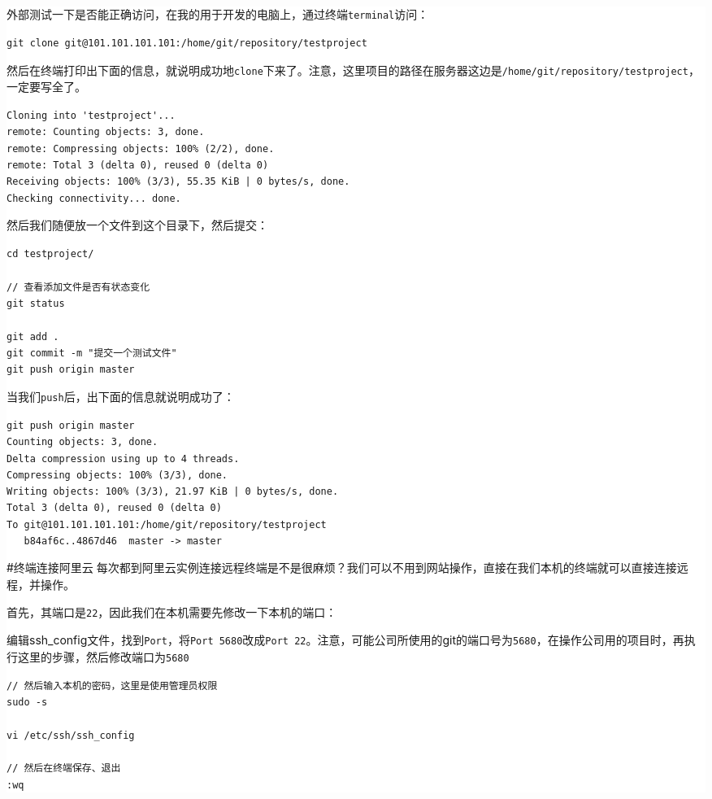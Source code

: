 外部测试一下是否能正确访问，在我的用于开发的电脑上，通过终端`terminal`访问：

```
git clone git@101.101.101.101:/home/git/repository/testproject
```
然后在终端打印出下面的信息，就说明成功地`clone`下来了。注意，这里项目的路径在服务器这边是`/home/git/repository/testproject`，一定要写全了。

```
Cloning into 'testproject'...
remote: Counting objects: 3, done.
remote: Compressing objects: 100% (2/2), done.
remote: Total 3 (delta 0), reused 0 (delta 0)
Receiving objects: 100% (3/3), 55.35 KiB | 0 bytes/s, done.
Checking connectivity... done.
```

然后我们随便放一个文件到这个目录下，然后提交：

```
cd testproject/

// 查看添加文件是否有状态变化
git status

git add .
git commit -m "提交一个测试文件"
git push origin master
```

当我们`push`后，出下面的信息就说明成功了：

```
git push origin master
Counting objects: 3, done.
Delta compression using up to 4 threads.
Compressing objects: 100% (3/3), done.
Writing objects: 100% (3/3), 21.97 KiB | 0 bytes/s, done.
Total 3 (delta 0), reused 0 (delta 0)
To git@101.101.101.101:/home/git/repository/testproject
   b84af6c..4867d46  master -> master
```

#终端连接阿里云
每次都到阿里云实例连接远程终端是不是很麻烦？我们可以不用到网站操作，直接在我们本机的终端就可以直接连接远程，并操作。

首先，其端口是`22`，因此我们在本机需要先修改一下本机的端口：

编辑ssh_config文件，找到`Port`，将`Port 5680`改成`Port 22`。注意，可能公司所使用的git的端口号为`5680`，在操作公司用的项目时，再执行这里的步骤，然后修改端口为`5680`

```
// 然后输入本机的密码，这里是使用管理员权限
sudo -s

vi /etc/ssh/ssh_config

// 然后在终端保存、退出
:wq

```
